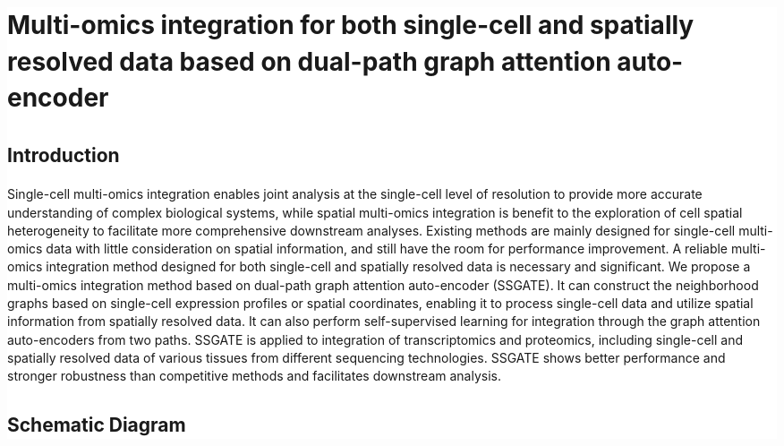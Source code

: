 # Multi-omics integration for both single-cell and spatially resolved data based on dual-path graph attention auto-encoder
## Introduction
Single-cell multi-omics integration enables joint analysis at the single-cell level of resolution to provide more 
accurate understanding of complex biological systems, while spatial multi-omics integration is benefit to the 
exploration of cell spatial heterogeneity to facilitate more comprehensive downstream analyses. Existing methods are 
mainly designed for single-cell multi-omics data with little consideration on spatial information, and still have the 
room for performance improvement. A reliable multi-omics integration method designed for both single-cell and spatially 
resolved data is necessary and significant. We propose a multi-omics integration method based on dual-path graph 
attention auto-encoder (SSGATE). It can construct the neighborhood graphs based on single-cell expression profiles or 
spatial coordinates, enabling it to process single-cell data and utilize spatial information from spatially resolved 
data. It can also perform self-supervised learning for integration through the graph attention auto-encoders from two 
paths. SSGATE is applied to integration of transcriptomics and proteomics, including single-cell and spatially 
resolved data of various tissues from different sequencing technologies. SSGATE shows better performance and stronger 
robustness than competitive methods and facilitates downstream analysis.

## Schematic Diagram

<div style="text-align: center;">